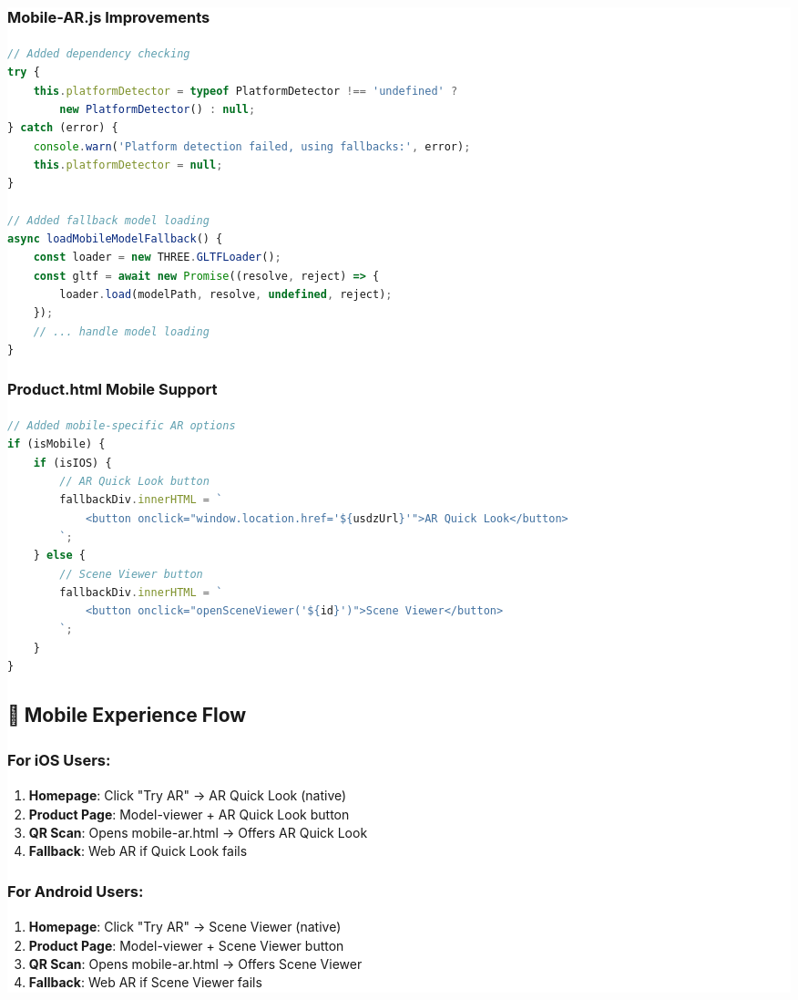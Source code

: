 ### **Mobile-AR.js Improvements**
```javascript
// Added dependency checking
try {
    this.platformDetector = typeof PlatformDetector !== 'undefined' ? 
        new PlatformDetector() : null;
} catch (error) {
    console.warn('Platform detection failed, using fallbacks:', error);
    this.platformDetector = null;
}

// Added fallback model loading
async loadMobileModelFallback() {
    const loader = new THREE.GLTFLoader();
    const gltf = await new Promise((resolve, reject) => {
        loader.load(modelPath, resolve, undefined, reject);
    });
    // ... handle model loading
}
```

### **Product.html Mobile Support**
```javascript
// Added mobile-specific AR options
if (isMobile) {
    if (isIOS) {
        // AR Quick Look button
        fallbackDiv.innerHTML = `
            <button onclick="window.location.href='${usdzUrl}'">AR Quick Look</button>
        `;
    } else {
        // Scene Viewer button
        fallbackDiv.innerHTML = `
            <button onclick="openSceneViewer('${id}')">Scene Viewer</button>
        `;
    }
}
```

## 📱 **Mobile Experience Flow**

### **For iOS Users**:
1. **Homepage**: Click "Try AR" → AR Quick Look (native)
2. **Product Page**: Model-viewer + AR Quick Look button
3. **QR Scan**: Opens mobile-ar.html → Offers AR Quick Look
4. **Fallback**: Web AR if Quick Look fails

### **For Android Users**:
1. **Homepage**: Click "Try AR" → Scene Viewer (native)
2. **Product Page**: Model-viewer + Scene Viewer button  
3. **QR Scan**: Opens mobile-ar.html → Offers Scene Viewer
4. **Fallback**: Web AR if Scene Viewer fails
